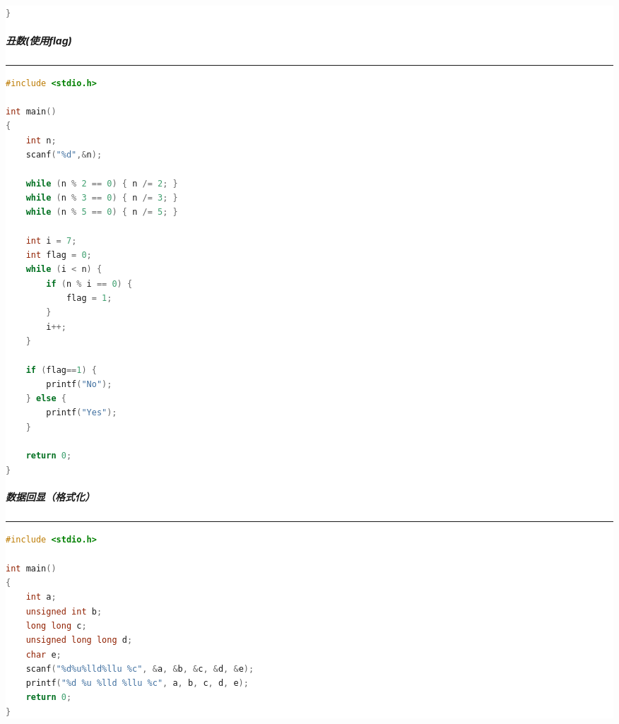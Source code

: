 ```C
}
```



##### 丑数(使用flag)

---

```C
#include <stdio.h>

int main()
{
    int n;
    scanf("%d",&n);

    while (n % 2 == 0) { n /= 2; }
    while (n % 3 == 0) { n /= 3; }
    while (n % 5 == 0) { n /= 5; }

    int i = 7;
    int flag = 0;
    while (i < n) {
        if (n % i == 0) { 
            flag = 1;
        }
        i++;
    }
    
    if (flag==1) {
        printf("No");
    } else {
        printf("Yes");
    }

    return 0;
}
```

##### 数据回显（格式化）

---

```C
#include <stdio.h>

int main() 
{
    int a;
    unsigned int b;
    long long c;
    unsigned long long d;
    char e;
    scanf("%d%u%lld%llu %c", &a, &b, &c, &d, &e);
    printf("%d %u %lld %llu %c", a, b, c, d, e);
    return 0;
}
```
